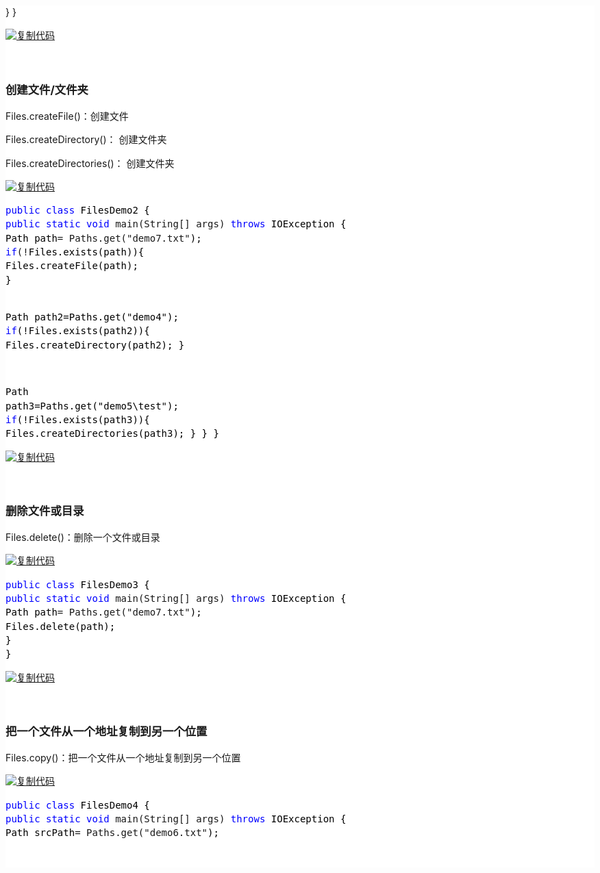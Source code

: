 }
}</span></pre>
<div class="cnblogs_code_toolbar"><span class="cnblogs_code_copy"><a href="javascript:void(0);" onclick="copyCnblogsCode(this)" title="复制代码"><img src="//common.cnblogs.com/images/copycode.gif" alt="复制代码"></a></span></div></div>
<p>&nbsp;</p>
</div>
<h3>创建文件/文件夹</h3>
<p>Files.createFile()：创建文件</p>
<p>Files.createDirectory()： 创建文件夹</p>
<p>Files.createDirectories()： 创建文件夹</p>
<div class="highlight">
<div class="cnblogs_code"><div class="cnblogs_code_toolbar"><span class="cnblogs_code_copy"><a href="javascript:void(0);" onclick="copyCnblogsCode(this)" title="复制代码"><img src="//common.cnblogs.com/images/copycode.gif" alt="复制代码"></a></span></div>
<pre><span style="color: #0000ff;">public</span> <span style="color: #0000ff;">class</span><span style="color: #000000;"> FilesDemo2 {
</span><span style="color: #0000ff;">public</span> <span style="color: #0000ff;">static</span> <span style="color: #0000ff;">void</span> main(String[] args) <span style="color: #0000ff;">throws</span><span style="color: #000000;"> IOException {
Path path</span>= Paths.get("demo7.txt"<span style="color: #000000;">);
</span><span style="color: #0000ff;">if</span>(!<span style="color: #000000;">Files.exists(path)){
Files.createFile(path);
}

Path path2</span>=Paths.get("demo4"<span style="color: #000000;">);
</span><span style="color: #0000ff;">if</span>(!<span style="color: #000000;">Files.exists(path2)){
Files.createDirectory(path2);
}

Path path3</span>=Paths.get("demo5\\test"<span style="color: #000000;">);
</span><span style="color: #0000ff;">if</span>(!<span style="color: #000000;">Files.exists(path3)){
Files.createDirectories(path3);
}
}
}</span></pre>
<div class="cnblogs_code_toolbar"><span class="cnblogs_code_copy"><a href="javascript:void(0);" onclick="copyCnblogsCode(this)" title="复制代码"><img src="//common.cnblogs.com/images/copycode.gif" alt="复制代码"></a></span></div></div>
<p>&nbsp;</p>
</div>
<h3>删除文件或目录</h3>
<p>Files.delete()：删除一个文件或目录</p>
<div class="highlight">
<div class="cnblogs_code"><div class="cnblogs_code_toolbar"><span class="cnblogs_code_copy"><a href="javascript:void(0);" onclick="copyCnblogsCode(this)" title="复制代码"><img src="//common.cnblogs.com/images/copycode.gif" alt="复制代码"></a></span></div>
<pre><span style="color: #0000ff;">public</span> <span style="color: #0000ff;">class</span><span style="color: #000000;"> FilesDemo3 {
</span><span style="color: #0000ff;">public</span> <span style="color: #0000ff;">static</span> <span style="color: #0000ff;">void</span> main(String[] args) <span style="color: #0000ff;">throws</span><span style="color: #000000;"> IOException {
Path path</span>= Paths.get("demo7.txt"<span style="color: #000000;">);
Files.delete(path);
}
}</span></pre>
<div class="cnblogs_code_toolbar"><span class="cnblogs_code_copy"><a href="javascript:void(0);" onclick="copyCnblogsCode(this)" title="复制代码"><img src="//common.cnblogs.com/images/copycode.gif" alt="复制代码"></a></span></div></div>
<p>&nbsp;</p>
</div>
<h3>把一个文件从一个地址复制到另一个位置</h3>
<p>Files.copy()：把一个文件从一个地址复制到另一个位置</p>
<div class="highlight">
<div class="cnblogs_code"><div class="cnblogs_code_toolbar"><span class="cnblogs_code_copy"><a href="javascript:void(0);" onclick="copyCnblogsCode(this)" title="复制代码"><img src="//common.cnblogs.com/images/copycode.gif" alt="复制代码"></a></span></div>
<pre><span style="color: #0000ff;">public</span> <span style="color: #0000ff;">class</span><span style="color: #000000;"> FilesDemo4 {
</span><span style="color: #0000ff;">public</span> <span style="color: #0000ff;">static</span> <span style="color: #0000ff;">void</span> main(String[] args) <span style="color: #0000ff;">throws</span><span style="color: #000000;"> IOException {
Path srcPath</span>= Paths.get("demo6.txt"<span style="color: #000000;">);